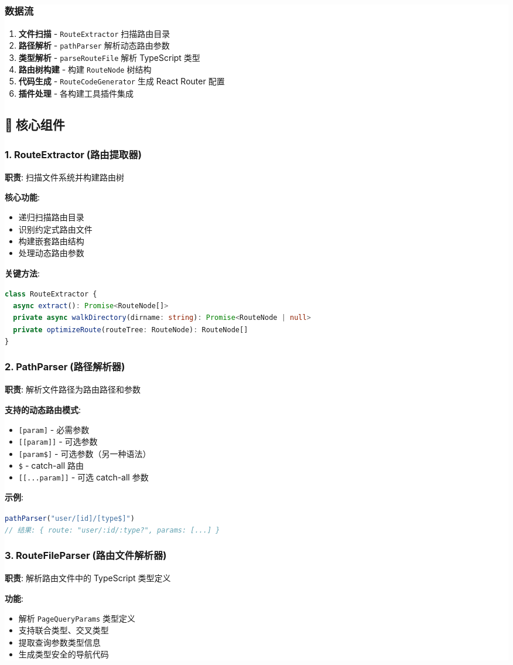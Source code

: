 ### 数据流

1. **文件扫描** - `RouteExtractor` 扫描路由目录
2. **路径解析** - `pathParser` 解析动态路由参数
3. **类型解析** - `parseRouteFile` 解析 TypeScript 类型
4. **路由树构建** - 构建 `RouteNode` 树结构
5. **代码生成** - `RouteCodeGenerator` 生成 React Router 配置
6. **插件处理** - 各构建工具插件集成

## 🔧 核心组件

### 1. RouteExtractor (路由提取器)

**职责**: 扫描文件系统并构建路由树

**核心功能**:
- 递归扫描路由目录
- 识别约定式路由文件
- 构建嵌套路由结构
- 处理动态路由参数

**关键方法**:
```typescript
class RouteExtractor {
  async extract(): Promise<RouteNode[]>
  private async walkDirectory(dirname: string): Promise<RouteNode | null>
  private optimizeRoute(routeTree: RouteNode): RouteNode[]
}
```

### 2. PathParser (路径解析器)

**职责**: 解析文件路径为路由路径和参数

**支持的动态路由模式**:
- `[param]` - 必需参数
- `[[param]]` - 可选参数
- `[param$]` - 可选参数（另一种语法）
- `$` - catch-all 路由
- `[[...param]]` - 可选 catch-all 参数

**示例**:
```typescript
pathParser("user/[id]/[type$]")
// 结果: { route: "user/:id/:type?", params: [...] }
```

### 3. RouteFileParser (路由文件解析器)

**职责**: 解析路由文件中的 TypeScript 类型定义

**功能**:
- 解析 `PageQueryParams` 类型定义
- 支持联合类型、交叉类型
- 提取查询参数类型信息
- 生成类型安全的导航代码
